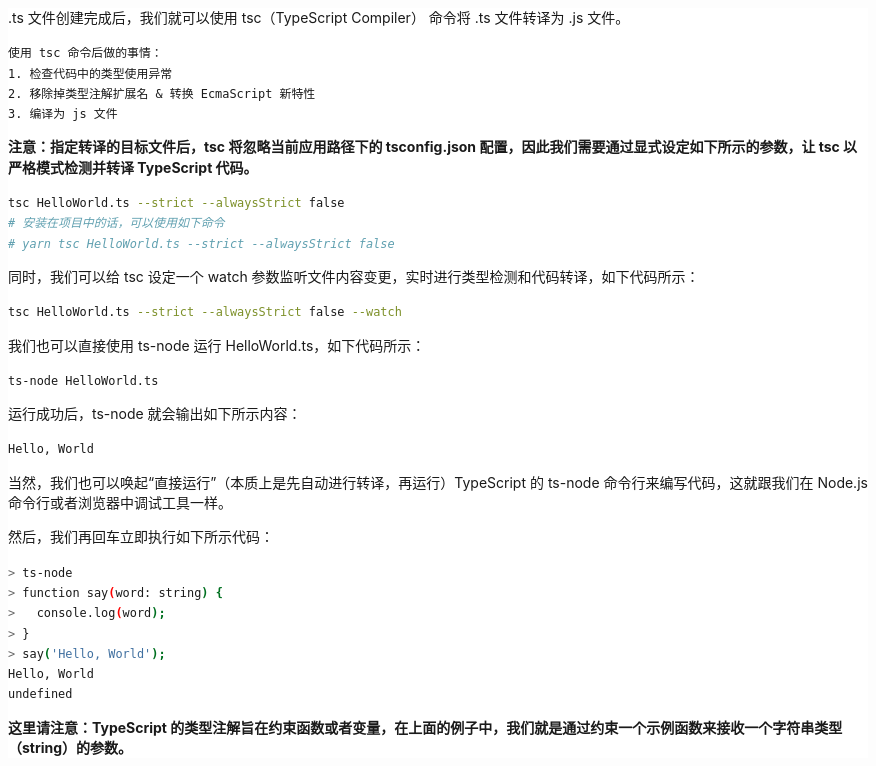 .ts 文件创建完成后，我们就可以使用 tsc（TypeScript Compiler） 命令将 .ts 文件转译为 .js 文件。

```tex
使用 tsc 命令后做的事情：
1. 检查代码中的类型使用异常
2. 移除掉类型注解扩展名 & 转换 EcmaScript 新特性
3. 编译为 js 文件
```

**注意：指定转译的目标文件后，tsc 将忽略当前应用路径下的 tsconfig.json 配置，因此我们需要通过显式设定如下所示的参数，让 tsc 以严格模式检测并转译 TypeScript 代码。**

```bash
tsc HelloWorld.ts --strict --alwaysStrict false
# 安装在项目中的话，可以使用如下命令
# yarn tsc HelloWorld.ts --strict --alwaysStrict false
```

同时，我们可以给 tsc 设定一个 watch 参数监听文件内容变更，实时进行类型检测和代码转译，如下代码所示：

```bash
tsc HelloWorld.ts --strict --alwaysStrict false --watch
```

我们也可以直接使用 ts-node 运行 HelloWorld.ts，如下代码所示：

```bash
ts-node HelloWorld.ts
```

运行成功后，ts-node 就会输出如下所示内容：

```tex
Hello, World
```

当然，我们也可以唤起“直接运行”（本质上是先自动进行转译，再运行）TypeScript 的 ts-node 命令行来编写代码，这就跟我们在 Node.js 命令行或者浏览器中调试工具一样。

然后，我们再回车立即执行如下所示代码：

```bash
> ts-node
> function say(word: string) {
>   console.log(word);
> }
> say('Hello, World');
Hello, World
undefined
```

**这里请注意：TypeScript 的类型注解旨在约束函数或者变量，在上面的例子中，我们就是通过约束一个示例函数来接收一个字符串类型（string）的参数。**
